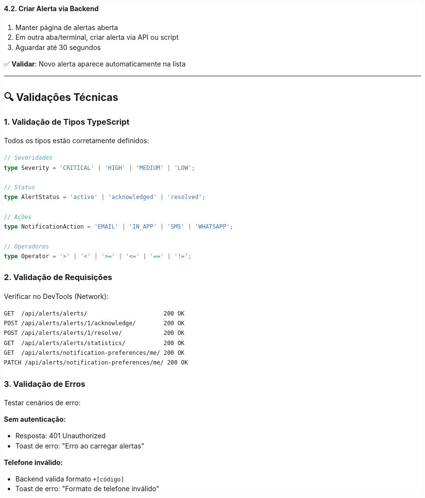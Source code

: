 #### 4.2. Criar Alerta via Backend
1. Manter página de alertas aberta
2. Em outra aba/terminal, criar alerta via API ou script
3. Aguardar até 30 segundos

✅ **Validar**: Novo alerta aparece automaticamente na lista

---

## 🔍 Validações Técnicas

### 1. Validação de Tipos TypeScript

Todos os tipos estão corretamente definidos:

```typescript
// Severidades
type Severity = 'CRITICAL' | 'HIGH' | 'MEDIUM' | 'LOW';

// Status
type AlertStatus = 'active' | 'acknowledged' | 'resolved';

// Ações
type NotificationAction = 'EMAIL' | 'IN_APP' | 'SMS' | 'WHATSAPP';

// Operadores
type Operator = '>' | '<' | '>=' | '<=' | '==' | '!=';
```

### 2. Validação de Requisições

Verificar no DevTools (Network):

```
GET  /api/alerts/alerts/                      200 OK
POST /api/alerts/alerts/1/acknowledge/        200 OK
POST /api/alerts/alerts/1/resolve/            200 OK
GET  /api/alerts/alerts/statistics/           200 OK
GET  /api/alerts/notification-preferences/me/ 200 OK
PATCH /api/alerts/notification-preferences/me/ 200 OK
```

### 3. Validação de Erros

Testar cenários de erro:

**Sem autenticação:**
- Resposta: 401 Unauthorized
- Toast de erro: "Erro ao carregar alertas"

**Telefone inválido:**
- Backend valida formato `+[código]`
- Toast de erro: "Formato de telefone inválido"
